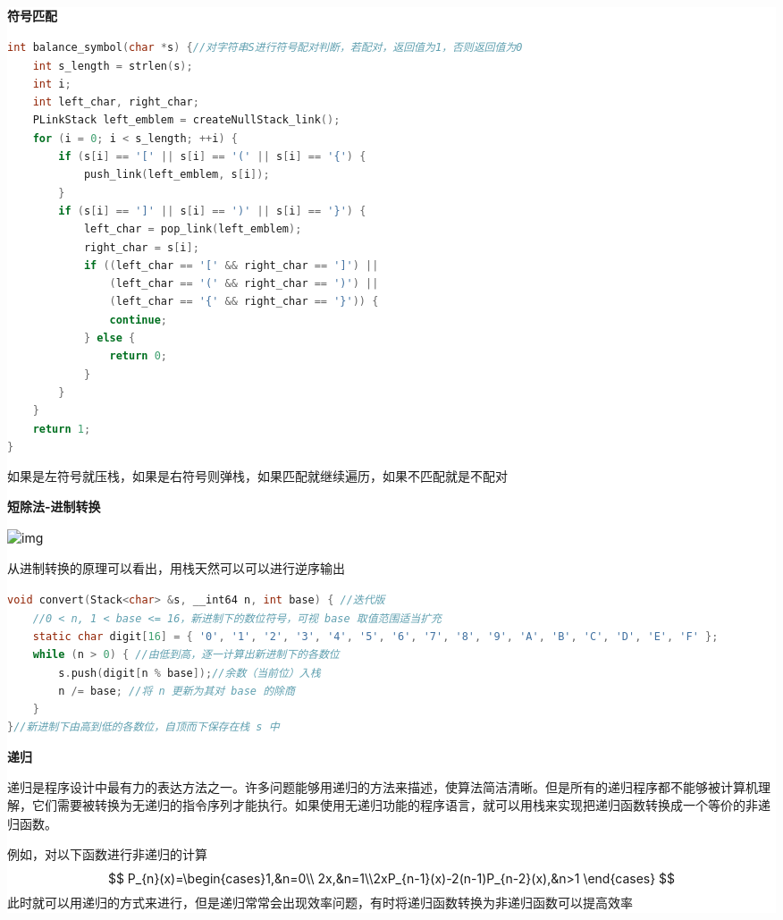 **符号匹配**

~~~c
int balance_symbol(char *s) {//对字符串S进行符号配对判断，若配对，返回值为1，否则返回值为0
    int s_length = strlen(s);
    int i;
    int left_char, right_char;
    PLinkStack left_emblem = createNullStack_link();
    for (i = 0; i < s_length; ++i) {
        if (s[i] == '[' || s[i] == '(' || s[i] == '{') {
            push_link(left_emblem, s[i]);
        }
        if (s[i] == ']' || s[i] == ')' || s[i] == '}') {
            left_char = pop_link(left_emblem);
            right_char = s[i];
            if ((left_char == '[' && right_char == ']') ||
                (left_char == '(' && right_char == ')') ||
                (left_char == '{' && right_char == '}')) {
                continue;
            } else {
                return 0;
            }
        }
    }
    return 1;
}
~~~

如果是左符号就压栈，如果是右符号则弹栈，如果匹配就继续遍历，如果不匹配就是不配对

**短除法-进制转换**

![img](https://pic4.zhimg.com/80/v2-a50e16cbf9bac417b9bd52fe6b6dfb67_720w.jpg)

从进制转换的原理可以看出，用栈天然可以可以进行逆序输出

~~~c
void convert(Stack<char> &s, __int64 n, int base) { //迭代版
    //0 < n, 1 < base <= 16，新进制下的数位符号，可视 base 取值范围适当扩充
    static char digit[16] = { '0', '1', '2', '3', '4', '5', '6', '7', '8', '9', 'A', 'B', 'C', 'D', 'E', 'F' };
    while (n > 0) { //由低到高，逐一计算出新进制下的各数位
        s.push(digit[n % base]);//余数（当前位）入栈
        n /= base; //将 n 更新为其对 base 的除商
    }
}//新进制下由高到低的各数位，自顶而下保存在栈 s 中
~~~

**递归**

递归是程序设计中最有力的表达方法之一。许多问题能够用递归的方法来描述，使算法简洁清晰。但是所有的递归程序都不能够被计算机理解，它们需要被转换为无递归的指令序列才能执行。如果使用无递归功能的程序语言，就可以用栈来实现把递归函数转换成一个等价的非递归函数。

例如，对以下函数进行非递归的计算
$$
P_{n}(x)=\begin{cases}1,&n=0\\ 2x,&n=1\\2xP_{n-1}(x)-2(n-1)P_{n-2}(x),&n>1 \end{cases}
$$
此时就可以用递归的方式来进行，但是递归常常会出现效率问题，有时将递归函数转换为非递归函数可以提高效率
